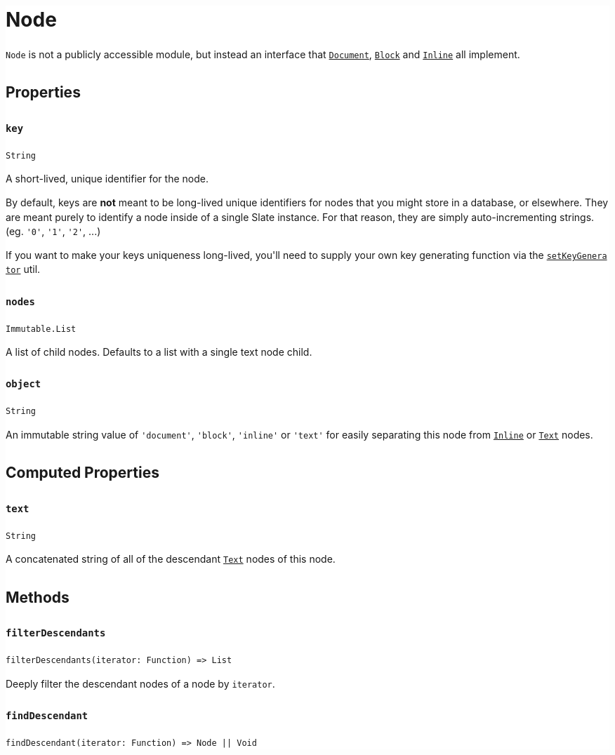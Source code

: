 # Node

`Node` is not a publicly accessible module, but instead an interface that [`Document`](document.md), [`Block`](block.md) and [`Inline`](inline.md) all implement.

## Properties

### `key`

`String`

A short-lived, unique identifier for the node.

By default, keys are **not** meant to be long-lived unique identifiers for nodes that you might store in a database, or elsewhere. They are meant purely to identify a node inside of a single Slate instance. For that reason, they are simply auto-incrementing strings. \(eg. `'0'`, `'1'`, `'2'`, ...\)

If you want to make your keys uniqueness long-lived, you'll need to supply your own key generating function via the [`setKeyGenerator`]() util.

### `nodes`

`Immutable.List`

A list of child nodes. Defaults to a list with a single text node child.

### `object`

`String`

An immutable string value of `'document'`, `'block'`, `'inline'` or `'text'` for easily separating this node from [`Inline`](inline.md) or [`Text`](text.md) nodes.

## Computed Properties

### `text`

`String`

A concatenated string of all of the descendant [`Text`](text.md) nodes of this node.

## Methods

### `filterDescendants`

`filterDescendants(iterator: Function) => List`

Deeply filter the descendant nodes of a node by `iterator`.

### `findDescendant`

`findDescendant(iterator: Function) => Node || Void`
